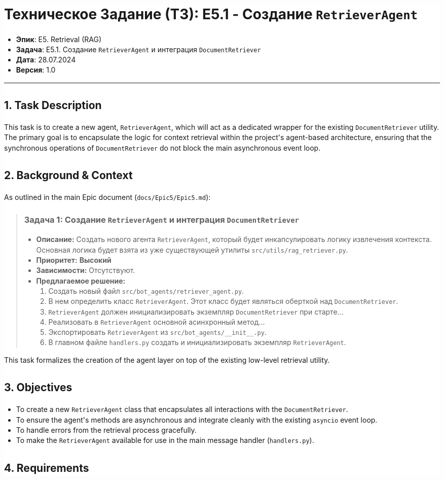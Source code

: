# Техническое Задание (ТЗ): E5.1 - Создание `RetrieverAgent`

- **Эпик**: E5. Retrieval (RAG)
- **Задача**: E5.1. Создание `RetrieverAgent` и интеграция `DocumentRetriever`
- **Дата**: 28.07.2024
- **Версия**: 1.0

---

## 1. Task Description

This task is to create a new agent, `RetrieverAgent`, which will act as a dedicated wrapper for the existing `DocumentRetriever` utility. The primary goal is to encapsulate the logic for context retrieval within the project's agent-based architecture, ensuring that the synchronous operations of `DocumentRetriever` do not block the main asynchronous event loop.

## 2. Background & Context

As outlined in the main Epic document (`docs/Epic5/Epic5.md`):

> ### Задача 1: Создание `RetrieverAgent` и интеграция `DocumentRetriever`
> - **Описание:** Создать нового агента `RetrieverAgent`, который будет инкапсулировать логику извлечения контекста. Основная логика будет взята из уже существующей утилиты `src/utils/rag_retriever.py`.
> - **Приоритет:** **Высокий**
> - **Зависимости:** Отсутствуют.
> - **Предлагаемое решение:**
>    1.  Создать новый файл `src/bot_agents/retriever_agent.py`.
>    2.  В нем определить класс `RetrieverAgent`. Этот класс будет являться оберткой над `DocumentRetriever`.
>    3.  `RetrieverAgent` должен инициализировать экземпляр `DocumentRetriever` при старте...
>    4.  Реализовать в `RetrieverAgent` основной асинхронный метод...
>    5.  Экспортировать `RetrieverAgent` из `src/bot_agents/__init__.py`.
>    6.  В главном файле `handlers.py` создать и инициализировать экземпляр `RetrieverAgent`.

This task formalizes the creation of the agent layer on top of the existing low-level retrieval utility.

## 3. Objectives

- To create a new `RetrieverAgent` class that encapsulates all interactions with the `DocumentRetriever`.
- To ensure the agent's methods are asynchronous and integrate cleanly with the existing `asyncio` event loop.
- To handle errors from the retrieval process gracefully.
- To make the `RetrieverAgent` available for use in the main message handler (`handlers.py`).

## 4. Requirements
